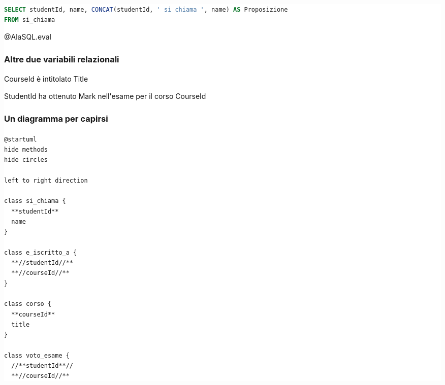 ```sql
SELECT studentId, name, CONCAT(studentId, ' si chiama ', name) AS Proposizione
FROM si_chiama
```
@AlaSQL.eval

### Altre due variabili relazionali

<script>
addRelVar(`|Corso|
| CourseId | Title |
| --- | --- |
| C1 | Database |
| C2 | HCI |
| C3 | Op Systems |
| C4 | Programming |`);
</script>

<script>
addRelVar(`|voto_esame|
| StudentId | CourseId | Mark |
| --- | --- | --- |
| S1 | C1 | 85 |
| S1 | C2 | 49 |
| S2 | C1 | 49 |
| S3 | C3 | 66 |
| S4 | C1 | 93 |`);
</script>
CourseId è intitolato Title

StudentId ha ottenuto Mark nell'esame per il corso CourseId

### Un diagramma per capirsi

```text @plantUML
@startuml
hide methods
hide circles

left to right direction

class si_chiama {
  **studentId**
  name
}

class e_iscritto_a {
  **//studentId//**
  **//courseId//**
}

class corso {
  **courseId**
  title
}

class voto_esame {
  //**studentId**//
  **//courseId//**
```